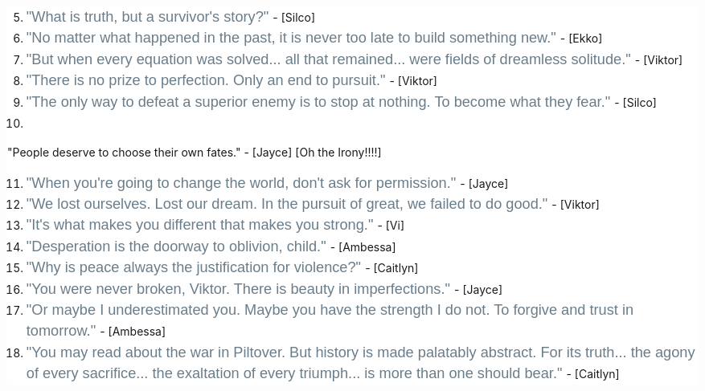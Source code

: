 5. <span style="font-size: 1.3em; font-family: 'Arial', serif; color: #6A7D8A;">
    "What is truth, but a survivor's story?"
    </span> - [Silco]

6. <span style="font-size: 1.3em; font-family: 'Arial', serif; color: #6A7D8A;">
   "No matter what happened in the past, it is never too late to build something new."
   </span> - [Ekko]

7. <span style="font-size: 1.3em; font-family: 'Arial', serif; color: #6A7D8A;">
   "But when every equation was solved... all that remained... were fields of dreamless solitude."
   </span> - [Viktor]

8. <span style="font-size: 1.3em; font-family: 'Arial', serif; color: #6A7D8A;">
   "There is no prize to perfection. Only an end to pursuit."
   </span> - [Viktor]

9. <span style="font-size: 1.3em; font-family: 'Arial', serif; color: #6A7D8A;">
   "The only way to defeat a superior enemy is to stop at nothing. To become what they fear."
   </span> - [Silco]

10. <span style="font-size: 1.3em; font-family: 'Arial', serif; color: #6A7D8A;">
   "People deserve to choose their own fates."
   </span> - [Jayce] [Oh the Irony!!!!]

11. <span style="font-size: 1.3em; font-family: 'Arial', serif; color: #6A7D8A;">
    "When you're going to change the world, don't ask for permission."
    </span> - [Jayce]

12. <span style="font-size: 1.3em; font-family: 'Arial', serif; color: #6A7D8A;">
    "We lost ourselves. Lost our dream. In the pursuit of great, we failed to do good."
    </span> - [Viktor]

13. <span style="font-size: 1.3em; font-family: 'Arial', serif; color: #6A7D8A;">
    "It's what makes you different that makes you strong."
    </span> - [Vi]

14. <span style="font-size: 1.3em; font-family: 'Arial', serif; color: #6A7D8A;">
    "Desperation is the doorway to oblivion, child."
    </span> - [Ambessa]

15. <span style="font-size: 1.3em; font-family: 'Arial', serif; color: #6A7D8A;">
    "Why is peace always the justification for violence?"
    </span> - [Caitlyn]

16. <span style="font-size: 1.3em; font-family: 'Arial', serif; color: #6A7D8A;">
    "You were never broken, Viktor. There is beauty in imperfections."
    </span> - [Jayce]

17. <span style="font-size: 1.3em; font-family: 'Arial', serif; color: #6A7D8A;">
    "Or maybe I underestimated you. Maybe you have the strength I do not. To forgive and trust in tomorrow."
    </span> - [Ambessa]

18. <span style="font-size: 1.3em; font-family: 'Arial', serif; color: #6A7D8A;">
    "You may read about the war in Piltover. But history is made palatably abstract. For its truth... the agony of every sacrifice... the exaltation of every triumph... is more than one should bear."
    </span> - [Caitlyn]
